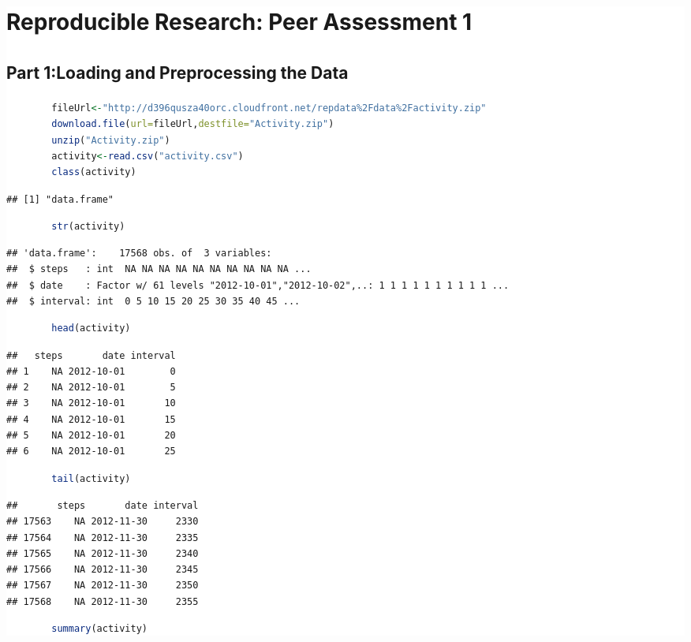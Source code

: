 # Reproducible Research: Peer Assessment 1
## Part 1:Loading and Preprocessing the Data

```r
        fileUrl<-"http://d396qusza40orc.cloudfront.net/repdata%2Fdata%2Factivity.zip"
        download.file(url=fileUrl,destfile="Activity.zip")
        unzip("Activity.zip")
        activity<-read.csv("activity.csv")
        class(activity)
```

```
## [1] "data.frame"
```

```r
        str(activity)
```

```
## 'data.frame':	17568 obs. of  3 variables:
##  $ steps   : int  NA NA NA NA NA NA NA NA NA NA ...
##  $ date    : Factor w/ 61 levels "2012-10-01","2012-10-02",..: 1 1 1 1 1 1 1 1 1 1 ...
##  $ interval: int  0 5 10 15 20 25 30 35 40 45 ...
```

```r
        head(activity)
```

```
##   steps       date interval
## 1    NA 2012-10-01        0
## 2    NA 2012-10-01        5
## 3    NA 2012-10-01       10
## 4    NA 2012-10-01       15
## 5    NA 2012-10-01       20
## 6    NA 2012-10-01       25
```

```r
        tail(activity)
```

```
##       steps       date interval
## 17563    NA 2012-11-30     2330
## 17564    NA 2012-11-30     2335
## 17565    NA 2012-11-30     2340
## 17566    NA 2012-11-30     2345
## 17567    NA 2012-11-30     2350
## 17568    NA 2012-11-30     2355
```

```r
        summary(activity)
```
